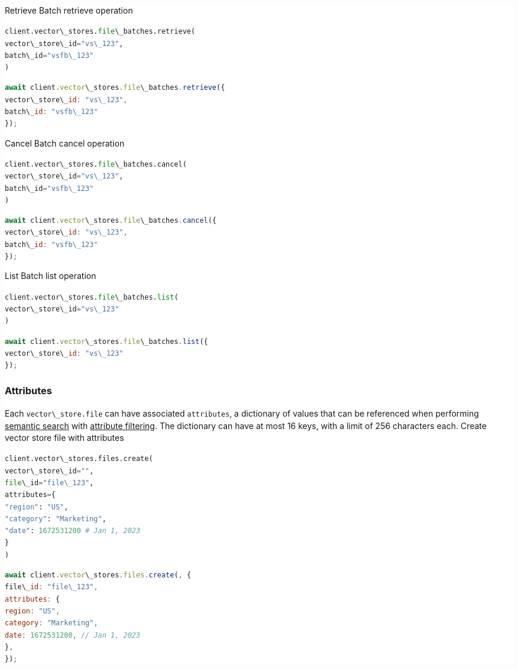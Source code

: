 Retrieve
Batch retrieve operation
```python
client.vector\_stores.file\_batches.retrieve(
vector\_store\_id="vs\_123",
batch\_id="vsfb\_123"
)
```
```javascript
await client.vector\_stores.file\_batches.retrieve({
vector\_store\_id: "vs\_123",
batch\_id: "vsfb\_123"
});
```
Cancel
Batch cancel operation
```python
client.vector\_stores.file\_batches.cancel(
vector\_store\_id="vs\_123",
batch\_id="vsfb\_123"
)
```
```javascript
await client.vector\_stores.file\_batches.cancel({
vector\_store\_id: "vs\_123",
batch\_id: "vsfb\_123"
});
```
List
Batch list operation
```python
client.vector\_stores.file\_batches.list(
vector\_store\_id="vs\_123"
)
```
```javascript
await client.vector\_stores.file\_batches.list({
vector\_store\_id: "vs\_123"
});
```

### Attributes
Each `vector\_store.file` can have associated `attributes`, a dictionary of values that can be referenced when performing [semantic search](#semantic-search) with [attribute filtering](#attribute-filtering). The dictionary can have at most 16 keys, with a limit of 256 characters each.
Create vector store file with attributes
```python
client.vector\_stores.files.create(
vector\_store\_id="",
file\_id="file\_123",
attributes={
"region": "US",
"category": "Marketing",
"date": 1672531200 # Jan 1, 2023
}
)
```
```javascript
await client.vector\_stores.files.create(, {
file\_id: "file\_123",
attributes: {
region: "US",
category: "Marketing",
date: 1672531200, // Jan 1, 2023
},
});
```
